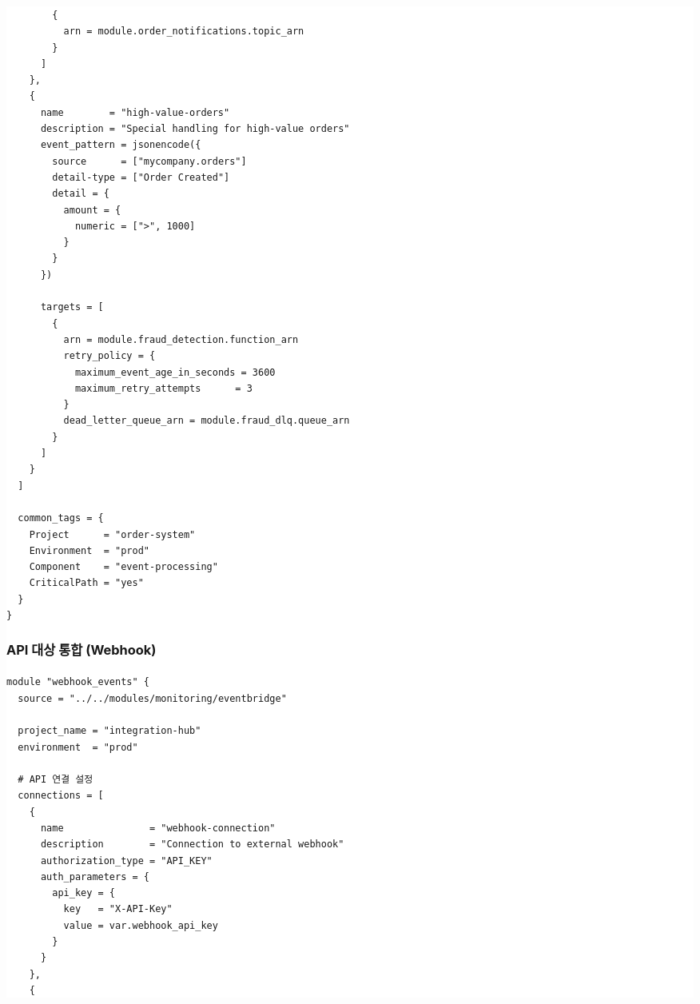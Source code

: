 ```hcl
        {
          arn = module.order_notifications.topic_arn
        }
      ]
    },
    {
      name        = "high-value-orders"
      description = "Special handling for high-value orders"
      event_pattern = jsonencode({
        source      = ["mycompany.orders"]
        detail-type = ["Order Created"]
        detail = {
          amount = {
            numeric = [">", 1000]
          }
        }
      })
      
      targets = [
        {
          arn = module.fraud_detection.function_arn
          retry_policy = {
            maximum_event_age_in_seconds = 3600
            maximum_retry_attempts      = 3
          }
          dead_letter_queue_arn = module.fraud_dlq.queue_arn
        }
      ]
    }
  ]
  
  common_tags = {
    Project      = "order-system"
    Environment  = "prod"
    Component    = "event-processing"
    CriticalPath = "yes"
  }
}
```

### API 대상 통합 (Webhook)

```hcl
module "webhook_events" {
  source = "../../modules/monitoring/eventbridge"
  
  project_name = "integration-hub"
  environment  = "prod"
  
  # API 연결 설정
  connections = [
    {
      name               = "webhook-connection"
      description        = "Connection to external webhook"
      authorization_type = "API_KEY"
      auth_parameters = {
        api_key = {
          key   = "X-API-Key"
          value = var.webhook_api_key
        }
      }
    },
    {
```